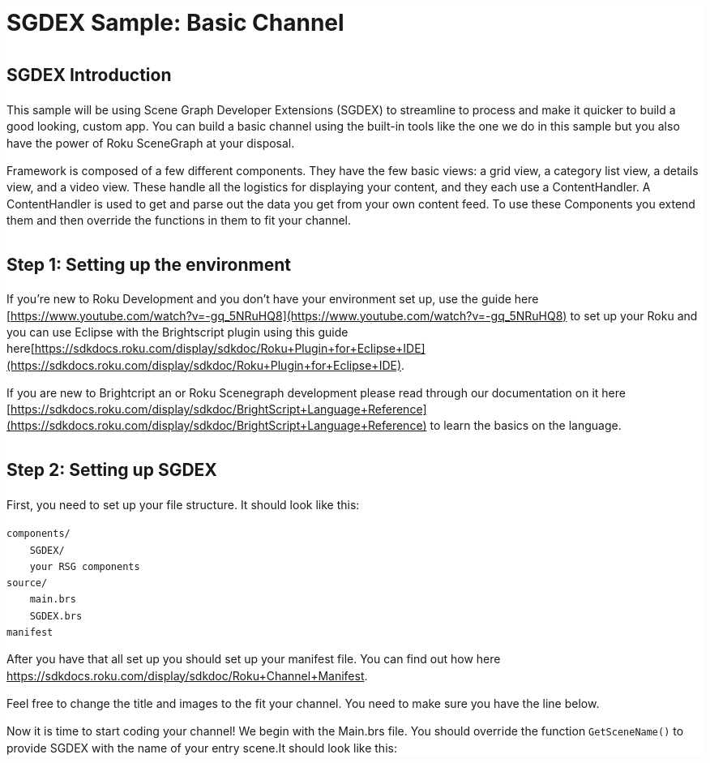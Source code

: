 # SGDEX Sample: Basic Channel

## SGDEX Introduction

This sample will be using Scene Graph Developer Extensions (SGDEX) to streamline to process and make it quicker to build a good looking, custom app.
You can build a basic channel using the built-in tools like the one we do in this sample but you also have the power of Roku SceneGraph at your disposal.

Framework is composed of a few different components. They have the few basic views: a
grid view, a category list view, a details view, and a video view. These handle all
the logistics for displaying your content, and they each use a ContentHandler.
A ContentHandler is used to get and parse out the data you get from your own
content feed. To use these Components you extend them and then override the
functions in them to fit your channel.


## Step 1: Setting up the environment

If you’re new to Roku Development and you don’t have your environment set up, use the guide here [https://www.youtube.com/watch?v=-gq_5NRuHQ8](https://www.youtube.com/watch?v=-gq_5NRuHQ8) to set up your Roku and you can use Eclipse with the Brightscript plugin using this guide here[https://sdkdocs.roku.com/display/sdkdoc/Roku+Plugin+for+Eclipse+IDE](https://sdkdocs.roku.com/display/sdkdoc/Roku+Plugin+for+Eclipse+IDE).

If you are new to Brightcript an or Roku Scenegraph development please read through our documentation on it here [https://sdkdocs.roku.com/display/sdkdoc/BrightScript+Language+Reference](https://sdkdocs.roku.com/display/sdkdoc/BrightScript+Language+Reference) to learn the basics on the language.

## Step 2: Setting up SGDEX

First, you need to set up your file structure. It should look like this:

```
components/
    SGDEX/
    your RSG components
source/
    main.brs
    SGDEX.brs
manifest
```

After you have that all set up you should set up your manifest file. You can find out how here <https://sdkdocs.roku.com/display/sdkdoc/Roku+Channel+Manifest>.

Feel free to change the title and images to the fit your channel. You need to make sure you have the line below.

Now it is time to start coding your channel! We begin with the Main.brs file. You should override the function `GetSceneName()` to provide SGDEX with the name of your entry scene.It should look like this:
